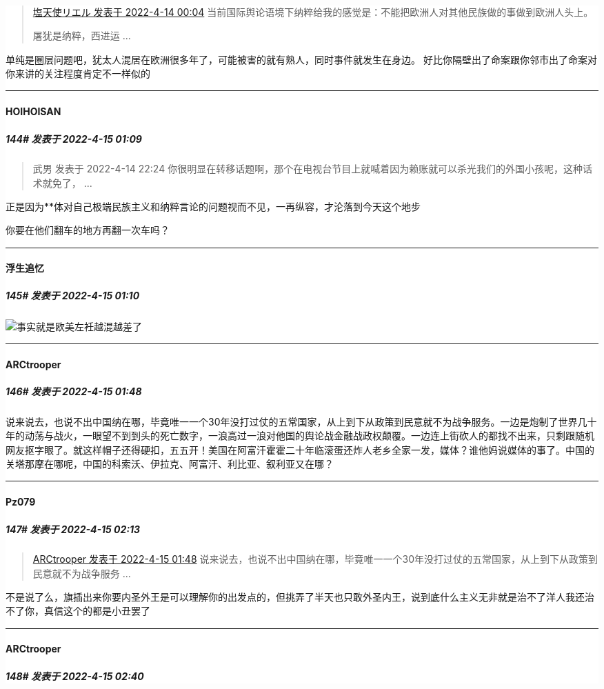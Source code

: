 <blockquote><a href="httphttps://bbs.saraba1st.com/2b/forum.php?mod=redirect&amp;goto=findpost&amp;pid=55441993&amp;ptid=2064369" target="_blank">塩天使リエル 发表于 2022-4-14 00:04</a>
当前国际舆论语境下纳粹给我的感觉是：不能把欧洲人对其他民族做的事做到欧洲人头上。

屠犹是纳粹，西进运 ...</blockquote>
单纯是圈层问题吧，犹太人混居在欧洲很多年了，可能被害的就有熟人，同时事件就发生在身边。
好比你隔壁出了命案跟你邻市出了命案对你来讲的关注程度肯定不一样似的



*****

####  HOIHOISAN  
##### 144#       发表于 2022-4-15 01:09

<blockquote>武男 发表于 2022-4-14 22:24
你很明显在转移话题啊，那个在电视台节目上就喊着因为赖账就可以杀光我们的外国小孩呢，这种话术就免了， ...</blockquote>
正是因为**体对自己极端民族主义和纳粹言论的问题视而不见，一再纵容，才沦落到今天这个地步

你要在他们翻车的地方再翻一次车吗？

*****

####  浮生追忆  
##### 145#       发表于 2022-4-15 01:10

<img src="https://static.saraba1st.com/image/smiley/face2017/067.png" referrerpolicy="no-referrer">事实就是欧美左衽越混越差了



*****

####  ARCtrooper  
##### 146#       发表于 2022-4-15 01:48

说来说去，也说不出中国纳在哪，毕竟唯一一个30年没打过仗的五常国家，从上到下从政策到民意就不为战争服务。一边是炮制了世界几十年的动荡与战火，一眼望不到到头的死亡数字，一浪高过一浪对他国的舆论战金融战政权颠覆。一边连上街砍人的都找不出来，只剩跟随机网友抠字眼了。就这样帽子还得硬扣，五五开！美国在阿富汗霍霍二十年临滚蛋还炸人老乡全家一发，媒体？谁他妈说媒体的事了。中国的关塔那摩在哪呢，中国的科索沃、伊拉克、阿富汗、利比亚、叙利亚又在哪？



*****

####  Pz079  
##### 147#       发表于 2022-4-15 02:13

<blockquote><a href="httphttps://bbs.saraba1st.com/2b/forum.php?mod=redirect&amp;goto=findpost&amp;pid=55456256&amp;ptid=2064369" target="_blank">ARCtrooper 发表于 2022-4-15 01:48</a>
说来说去，也说不出中国纳在哪，毕竟唯一一个30年没打过仗的五常国家，从上到下从政策到民意就不为战争服务 ...</blockquote>
不是说了么，旗插出来你要内圣外王是可以理解你的出发点的，但挑弄了半天也只敢外圣内王，说到底什么主义无非就是治不了洋人我还治不了你，真信这个的都是小丑罢了

*****

####  ARCtrooper  
##### 148#       发表于 2022-4-15 02:40
